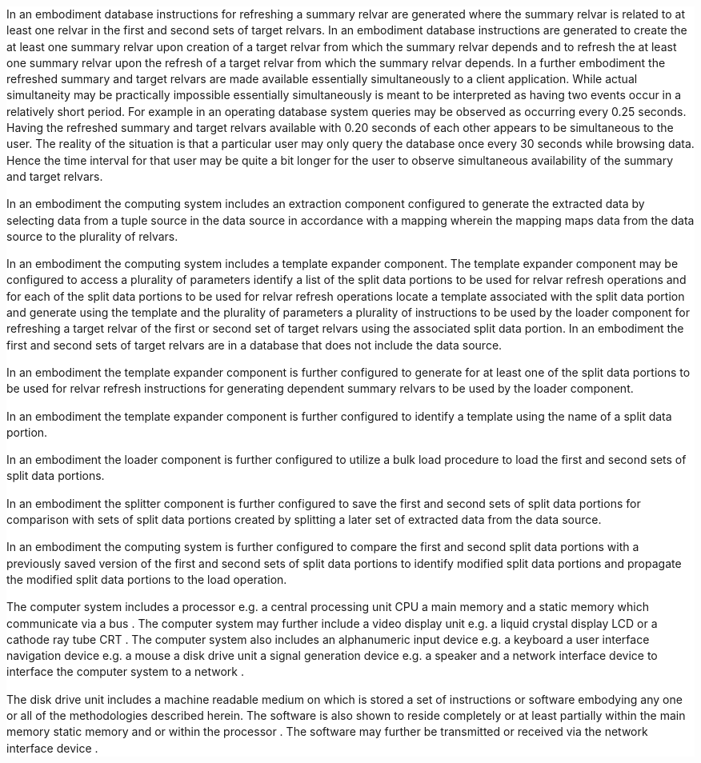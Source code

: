 In an embodiment database instructions for refreshing a summary relvar are generated where the summary relvar is related to at least one relvar in the first and second sets of target relvars. In an embodiment database instructions are generated to create the at least one summary relvar upon creation of a target relvar from which the summary relvar depends and to refresh the at least one summary relvar upon the refresh of a target relvar from which the summary relvar depends. In a further embodiment the refreshed summary and target relvars are made available essentially simultaneously to a client application. While actual simultaneity may be practically impossible essentially simultaneously is meant to be interpreted as having two events occur in a relatively short period. For example in an operating database system queries may be observed as occurring every 0.25 seconds. Having the refreshed summary and target relvars available with 0.20 seconds of each other appears to be simultaneous to the user. The reality of the situation is that a particular user may only query the database once every 30 seconds while browsing data. Hence the time interval for that user may be quite a bit longer for the user to observe simultaneous availability of the summary and target relvars.

In an embodiment the computing system includes an extraction component configured to generate the extracted data by selecting data from a tuple source in the data source in accordance with a mapping wherein the mapping maps data from the data source to the plurality of relvars.

In an embodiment the computing system includes a template expander component. The template expander component may be configured to access a plurality of parameters identify a list of the split data portions to be used for relvar refresh operations and for each of the split data portions to be used for relvar refresh operations locate a template associated with the split data portion and generate using the template and the plurality of parameters a plurality of instructions to be used by the loader component for refreshing a target relvar of the first or second set of target relvars using the associated split data portion. In an embodiment the first and second sets of target relvars are in a database that does not include the data source.

In an embodiment the template expander component is further configured to generate for at least one of the split data portions to be used for relvar refresh instructions for generating dependent summary relvars to be used by the loader component.

In an embodiment the template expander component is further configured to identify a template using the name of a split data portion.

In an embodiment the loader component is further configured to utilize a bulk load procedure to load the first and second sets of split data portions.

In an embodiment the splitter component is further configured to save the first and second sets of split data portions for comparison with sets of split data portions created by splitting a later set of extracted data from the data source.

In an embodiment the computing system is further configured to compare the first and second split data portions with a previously saved version of the first and second sets of split data portions to identify modified split data portions and propagate the modified split data portions to the load operation.

The computer system includes a processor e.g. a central processing unit CPU a main memory and a static memory which communicate via a bus . The computer system may further include a video display unit e.g. a liquid crystal display LCD or a cathode ray tube CRT . The computer system also includes an alphanumeric input device e.g. a keyboard a user interface navigation device e.g. a mouse a disk drive unit a signal generation device e.g. a speaker and a network interface device to interface the computer system to a network .

The disk drive unit includes a machine readable medium on which is stored a set of instructions or software embodying any one or all of the methodologies described herein. The software is also shown to reside completely or at least partially within the main memory static memory and or within the processor . The software may further be transmitted or received via the network interface device .
